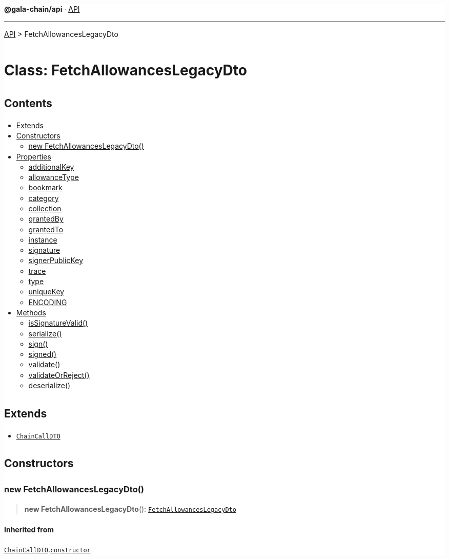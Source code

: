 **@gala-chain/api** ∙ [API](../exports.md)

***

[API](../exports.md) > FetchAllowancesLegacyDto

# Class: FetchAllowancesLegacyDto

## Contents

- [Extends](FetchAllowancesLegacyDto.md#extends)
- [Constructors](FetchAllowancesLegacyDto.md#constructors)
  - [new FetchAllowancesLegacyDto()](FetchAllowancesLegacyDto.md#new-fetchallowanceslegacydto)
- [Properties](FetchAllowancesLegacyDto.md#properties)
  - [additionalKey](FetchAllowancesLegacyDto.md#additionalkey)
  - [allowanceType](FetchAllowancesLegacyDto.md#allowancetype)
  - [bookmark](FetchAllowancesLegacyDto.md#bookmark)
  - [category](FetchAllowancesLegacyDto.md#category)
  - [collection](FetchAllowancesLegacyDto.md#collection)
  - [grantedBy](FetchAllowancesLegacyDto.md#grantedby)
  - [grantedTo](FetchAllowancesLegacyDto.md#grantedto)
  - [instance](FetchAllowancesLegacyDto.md#instance)
  - [signature](FetchAllowancesLegacyDto.md#signature)
  - [signerPublicKey](FetchAllowancesLegacyDto.md#signerpublickey)
  - [trace](FetchAllowancesLegacyDto.md#trace)
  - [type](FetchAllowancesLegacyDto.md#type)
  - [uniqueKey](FetchAllowancesLegacyDto.md#uniquekey)
  - [ENCODING](FetchAllowancesLegacyDto.md#encoding)
- [Methods](FetchAllowancesLegacyDto.md#methods)
  - [isSignatureValid()](FetchAllowancesLegacyDto.md#issignaturevalid)
  - [serialize()](FetchAllowancesLegacyDto.md#serialize)
  - [sign()](FetchAllowancesLegacyDto.md#sign)
  - [signed()](FetchAllowancesLegacyDto.md#signed)
  - [validate()](FetchAllowancesLegacyDto.md#validate)
  - [validateOrReject()](FetchAllowancesLegacyDto.md#validateorreject)
  - [deserialize()](FetchAllowancesLegacyDto.md#deserialize)

## Extends

- [`ChainCallDTO`](ChainCallDTO.md)

## Constructors

### new FetchAllowancesLegacyDto()

> **new FetchAllowancesLegacyDto**(): [`FetchAllowancesLegacyDto`](FetchAllowancesLegacyDto.md)

#### Inherited from

[`ChainCallDTO`](ChainCallDTO.md).[`constructor`](ChainCallDTO.md#constructors)
